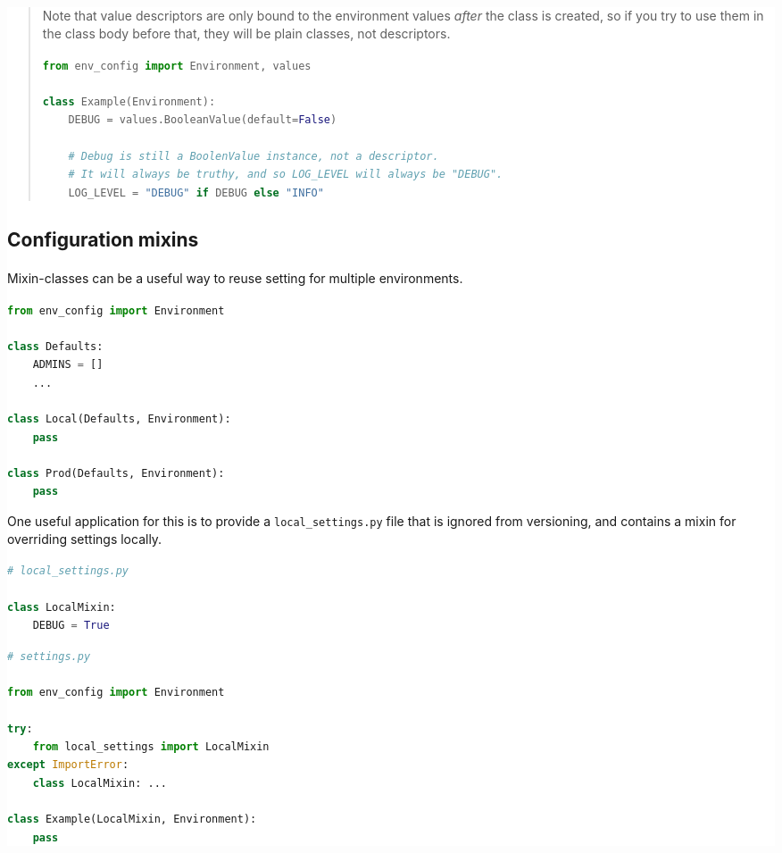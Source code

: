 > Note that value descriptors are only bound to the environment values _after_
> the class is created, so if you try to use them in the class body before that,
> they will be plain classes, not descriptors.
>
> ```python
> from env_config import Environment, values
>
> class Example(Environment):
>     DEBUG = values.BooleanValue(default=False)
>
>     # Debug is still a BoolenValue instance, not a descriptor.
>     # It will always be truthy, and so LOG_LEVEL will always be "DEBUG".
>     LOG_LEVEL = "DEBUG" if DEBUG else "INFO"
>```

## Configuration mixins

Mixin-classes can be a useful way to reuse setting for multiple environments.

```python
from env_config import Environment

class Defaults:
    ADMINS = []
    ...

class Local(Defaults, Environment):
    pass

class Prod(Defaults, Environment):
    pass
```

One useful application for this is to provide a `local_settings.py` file that
is ignored from versioning, and contains a mixin for overriding settings locally.

```python
# local_settings.py

class LocalMixin:
    DEBUG = True
```

```python
# settings.py

from env_config import Environment

try:
    from local_settings import LocalMixin
except ImportError:
    class LocalMixin: ...

class Example(LocalMixin, Environment):
    pass
```
